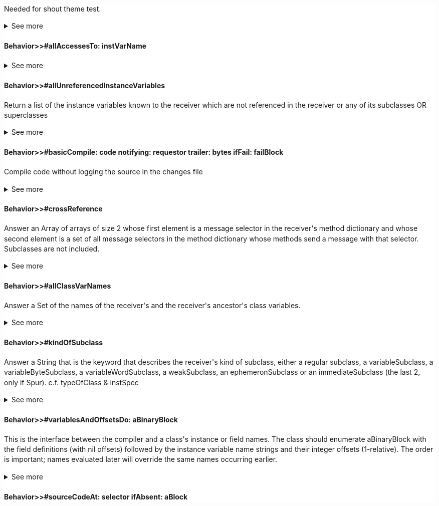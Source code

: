 Needed for shout theme test.


<details><summary>See more</summary></details>

#### Behavior>>#allAccessesTo: instVarName

<details><summary>See more</summary></details>

#### Behavior>>#allUnreferencedInstanceVariables

Return a list of the instance variables known to the receiver which are not referenced in the receiver or any of its subclasses OR superclasses


<details><summary>See more</summary></details>

#### Behavior>>#basicCompile: code notifying: requestor trailer: bytes ifFail: failBlock

Compile code without logging the source in the changes file


<details><summary>See more</summary></details>

#### Behavior>>#crossReference

Answer an Array of arrays of size 2 whose first element is a message selector in the receiver's method dictionary and whose second element is a set of all message selectors in the method dictionary whose methods send a message with that selector. Subclasses are not included.


<details><summary>See more</summary></details>

#### Behavior>>#allClassVarNames

Answer a Set of the names of the receiver's and the receiver's ancestor's class variables.


<details><summary>See more</summary></details>

#### Behavior>>#kindOfSubclass

Answer a String that is the keyword that describes the receiver's kind of subclass, either a regular subclass, a variableSubclass, a variableByteSubclass, a variableWordSubclass, a weakSubclass, an ephemeronSubclass or an immediateSubclass (the last 2, only if Spur). c.f. typeOfClass & instSpec


<details><summary>See more</summary></details>

#### Behavior>>#variablesAndOffsetsDo: aBinaryBlock

This is the interface between the compiler and a class's instance or field names. The class should enumerate aBinaryBlock with the field definitions (with nil offsets) followed by the instance variable name strings and their integer offsets (1-relative). The order is important; names evaluated later will override the same names occurring earlier.


<details><summary>See more</summary></details>

#### Behavior>>#sourceCodeAt: selector ifAbsent: aBlock

